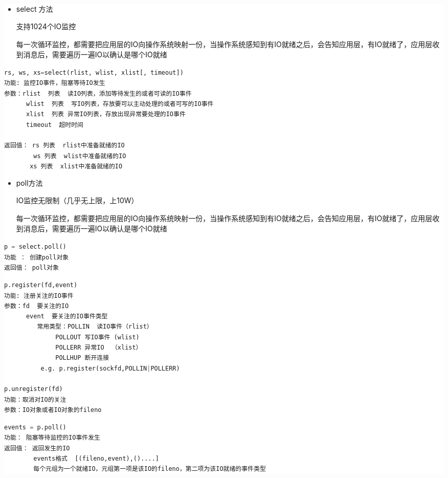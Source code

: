 

* select 方法

    支持1024个IO监控

    每一次循环监控，都需要把应用层的IO向操作系统映射一份，当操作系统感知到有IO就绪之后，会告知应用层，有IO就绪了，应用层收到消息后，需要遍历一遍IO以确认是哪个IO就绪

```python
rs, ws, xs=select(rlist, wlist, xlist[, timeout])
功能: 监控IO事件，阻塞等待IO发生
参数：rlist  列表  读IO列表，添加等待发生的或者可读的IO事件
      wlist  列表  写IO列表，存放要可以主动处理的或者可写的IO事件
      xlist  列表 异常IO列表，存放出现异常要处理的IO事件
      timeout  超时时间

返回值： rs 列表  rlist中准备就绪的IO
        ws 列表  wlist中准备就绪的IO
	   xs 列表  xlist中准备就绪的IO
```



* poll方法

    IO监控无限制（几乎无上限，上10W）

    每一次循环监控，都需要把应用层的IO向操作系统映射一份，当操作系统感知到有IO就绪之后，会告知应用层，有IO就绪了，应用层收到消息后，需要遍历一遍IO以确认是哪个IO就绪

```python
p = select.poll()
功能 ： 创建poll对象
返回值： poll对象
```

```python	
p.register(fd,event)   
功能: 注册关注的IO事件
参数：fd  要关注的IO
      event  要关注的IO事件类型
  	     常用类型：POLLIN  读IO事件（rlist）
		      POLLOUT 写IO事件 (wlist)
		      POLLERR 异常IO  （xlist）
		      POLLHUP 断开连接 
		  e.g. p.register(sockfd,POLLIN|POLLERR)

p.unregister(fd)
功能：取消对IO的关注
参数：IO对象或者IO对象的fileno
```

```python
events = p.poll()
功能： 阻塞等待监控的IO事件发生
返回值： 返回发生的IO
        events格式  [(fileno,event),()....]
        每个元组为一个就绪IO，元组第一项是该IO的fileno，第二项为该IO就绪的事件类型
```
